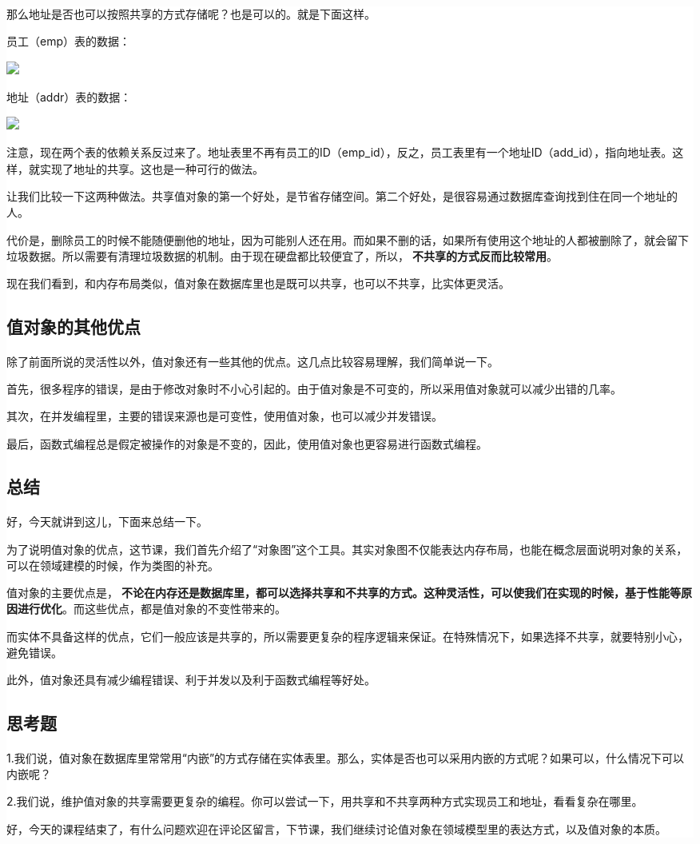 那么地址是否也可以按照共享的方式存储呢？也是可以的。就是下面这样。

员工（emp）表的数据：

![](https://static001.geekbang.org/resource/image/00/46/005dd97a1099d063af7b1b7428b2ff46.jpg?wh=3668x1395)

地址（addr）表的数据：

![](https://static001.geekbang.org/resource/image/2c/70/2c1a7928e7868c6435351d41bd15a470.jpg?wh=3668x1081)

注意，现在两个表的依赖关系反过来了。地址表里不再有员工的ID（emp\_id），反之，员工表里有一个地址ID（add\_id），指向地址表。这样，就实现了地址的共享。这也是一种可行的做法。

让我们比较一下这两种做法。共享值对象的第一个好处，是节省存储空间。第二个好处，是很容易通过数据库查询找到住在同一个地址的人。

代价是，删除员工的时候不能随便删他的地址，因为可能别人还在用。而如果不删的话，如果所有使用这个地址的人都被删除了，就会留下垃圾数据。所以需要有清理垃圾数据的机制。由于现在硬盘都比较便宜了，所以， **不共享的方式反而比较常用**。

现在我们看到，和内存布局类似，值对象在数据库里也是既可以共享，也可以不共享，比实体更灵活。

## 值对象的其他优点

除了前面所说的灵活性以外，值对象还有一些其他的优点。这几点比较容易理解，我们简单说一下。

首先，很多程序的错误，是由于修改对象时不小心引起的。由于值对象是不可变的，所以采用值对象就可以减少出错的几率。

其次，在并发编程里，主要的错误来源也是可变性，使用值对象，也可以减少并发错误。

最后，函数式编程总是假定被操作的对象是不变的，因此，使用值对象也更容易进行函数式编程。

## 总结

好，今天就讲到这儿，下面来总结一下。

为了说明值对象的优点，这节课，我们首先介绍了“对象图”这个工具。其实对象图不仅能表达内存布局，也能在概念层面说明对象的关系，可以在领域建模的时候，作为类图的补充。

值对象的主要优点是， **不论在内存还是数据库里，都可以选择共享和不共享的方式。这种灵活性，可以使我们在实现的时候，基于性能等原因进行优化**。而这些优点，都是值对象的不变性带来的。

而实体不具备这样的优点，它们一般应该是共享的，所以需要更复杂的程序逻辑来保证。在特殊情况下，如果选择不共享，就要特别小心，避免错误。

此外，值对象还具有减少编程错误、利于并发以及利于函数式编程等好处。

## 思考题

1.我们说，值对象在数据库里常常用“内嵌”的方式存储在实体表里。那么，实体是否也可以采用内嵌的方式呢？如果可以，什么情况下可以内嵌呢？

2.我们说，维护值对象的共享需要更复杂的编程。你可以尝试一下，用共享和不共享两种方式实现员工和地址，看看复杂在哪里。

好，今天的课程结束了，有什么问题欢迎在评论区留言，下节课，我们继续讨论值对象在领域模型里的表达方式，以及值对象的本质。